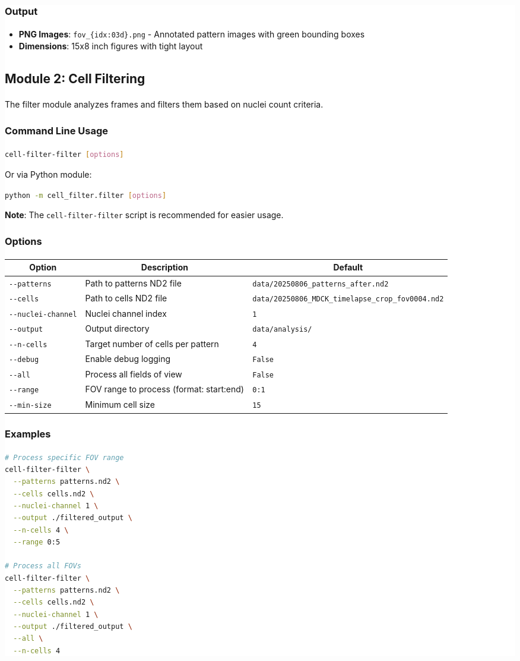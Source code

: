 ```bash
```

### Output

- **PNG Images**: `fov_{idx:03d}.png` - Annotated pattern images with green bounding boxes
- **Dimensions**: 15x8 inch figures with tight layout

## Module 2: Cell Filtering

The filter module analyzes frames and filters them based on nuclei count criteria.

### Command Line Usage

```bash
cell-filter-filter [options]
```

Or via Python module:

```bash
python -m cell_filter.filter [options]
```

**Note**: The `cell-filter-filter` script is recommended for easier usage.

### Options

| Option             | Description                              | Default                                         |
| ------------------ | ---------------------------------------- | ----------------------------------------------- |
| `--patterns`       | Path to patterns ND2 file                | `data/20250806_patterns_after.nd2`              |
| `--cells`          | Path to cells ND2 file                   | `data/20250806_MDCK_timelapse_crop_fov0004.nd2` |
| `--nuclei-channel` | Nuclei channel index                     | `1`                                             |
| `--output`         | Output directory                         | `data/analysis/`                                |
| `--n-cells`        | Target number of cells per pattern       | `4`                                             |
| `--debug`          | Enable debug logging                     | `False`                                         |
| `--all`            | Process all fields of view               | `False`                                         |
| `--range`          | FOV range to process (format: start:end) | `0:1`                                           |
| `--min-size`       | Minimum cell size                        | `15`                                            |

### Examples

```bash
# Process specific FOV range
cell-filter-filter \
  --patterns patterns.nd2 \
  --cells cells.nd2 \
  --nuclei-channel 1 \
  --output ./filtered_output \
  --n-cells 4 \
  --range 0:5

# Process all FOVs
cell-filter-filter \
  --patterns patterns.nd2 \
  --cells cells.nd2 \
  --nuclei-channel 1 \
  --output ./filtered_output \
  --all \
  --n-cells 4
```